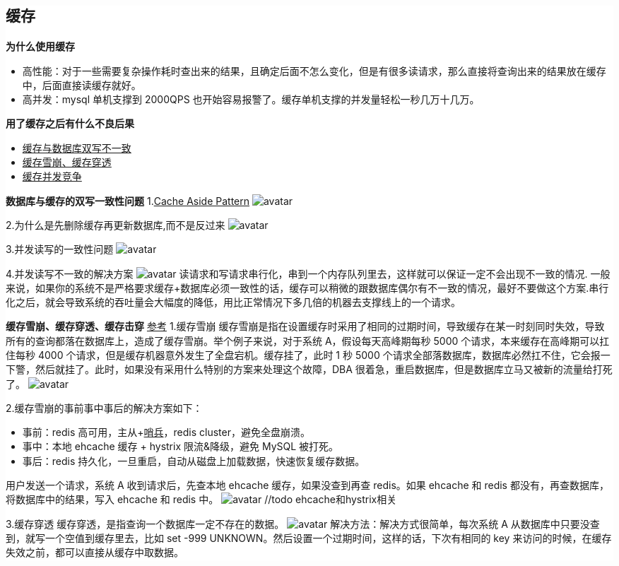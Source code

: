 ## 缓存

**为什么使用缓存**
- 高性能：对于一些需要复杂操作耗时查出来的结果，且确定后面不怎么变化，但是有很多读请求，那么直接将查询出来的结果放在缓存中，后面直接读缓存就好。
- 高并发：mysql 单机支撑到 2000QPS 也开始容易报警了。缓存单机支撑的并发量轻松一秒几万十几万。

**用了缓存之后有什么不良后果**
- [缓存与数据库双写不一致](#redisJump1)
- [缓存雪崩、缓存穿透](#redisJump2)
- [缓存并发竞争](#redisJump3)


<span id = "redisJump1">**数据库与缓存的双写一致性问题**</span>
1.[Cache Aside Pattern](https://www.liangzl.com/get-article-detail-30109.html)
![avatar](https://oscimg.oschina.net/oscnet/3389b4d1aa144c753563b4948a1660eafc1.jpg)

2.为什么是先删除缓存再更新数据库,而不是反过来
![avatar](https://oscimg.oschina.net/oscnet/42596b40fad8ec4ed884572ae3b7c9b515a.jpg)

3.并发读写的一致性问题
![avatar](https://oscimg.oschina.net/oscnet/0175e0029981448e46341cf3d7cc9fbe93c.jpg)

4.并发读写不一致的解决方案
![avatar](https://oscimg.oschina.net/oscnet/b2018cd45ae3e19f5123addc53ad17ba753.jpg)
读请求和写请求串行化，串到一个内存队列里去，这样就可以保证一定不会出现不一致的情况. 一般来说，如果你的系统不是严格要求缓存+数据库必须一致性的话，缓存可以稍微的跟数据库偶尔有不一致的情况，最好不要做这个方案.串行化之后，就会导致系统的吞吐量会大幅度的降低，用比正常情况下多几倍的机器去支撑线上的一个请求。

<span id = "redisJump2">**缓存雪崩、缓存穿透、缓存击穿**</span>
[参考](https://baijiahao.baidu.com/s?id=1619572269435584821&wfr=spider&for=pc)
1.缓存雪崩
缓存雪崩是指在设置缓存时采用了相同的过期时间，导致缓存在某一时刻同时失效，导致所有的查询都落在数据库上，造成了缓存雪崩。举个例子来说，对于系统 A，假设每天高峰期每秒 5000 个请求，本来缓存在高峰期可以扛住每秒 4000 个请求，但是缓存机器意外发生了全盘宕机。缓存挂了，此时 1 秒 5000 个请求全部落数据库，数据库必然扛不住，它会报一下警，然后就挂了。此时，如果没有采用什么特别的方案来处理这个故障，DBA 很着急，重启数据库，但是数据库立马又被新的流量给打死了。
![avatar](https://raw.githubusercontent.com/doocs/advanced-java/master/images/redis-caching-avalanche.png)

2.缓存雪崩的事前事中事后的解决方案如下：
- 事前：redis 高可用，主从+[哨兵](#sentinelJump1)，redis cluster，避免全盘崩溃。
- 事中：本地 ehcache 缓存 + hystrix 限流&降级，避免 MySQL 被打死。
- 事后：redis 持久化，一旦重启，自动从磁盘上加载数据，快速恢复缓存数据。

用户发送一个请求，系统 A 收到请求后，先查本地 ehcache 缓存，如果没查到再查 redis。如果 ehcache 和 redis 都没有，再查数据库，将数据库中的结果，写入 ehcache 和 redis 中。
![avatar](https://raw.githubusercontent.com/doocs/advanced-java/master/images/redis-caching-avalanche-solution.png)
//todo ehcache和hystrix相关

3.缓存穿透
缓存穿透，是指查询一个数据库一定不存在的数据。
![avatar](https://raw.githubusercontent.com/doocs/advanced-java/master/images/redis-caching-penetration.png)
解决方法：解决方式很简单，每次系统 A 从数据库中只要没查到，就写一个空值到缓存里去，比如 set -999 UNKNOWN。然后设置一个过期时间，这样的话，下次有相同的 key 来访问的时候，在缓存失效之前，都可以直接从缓存中取数据。
